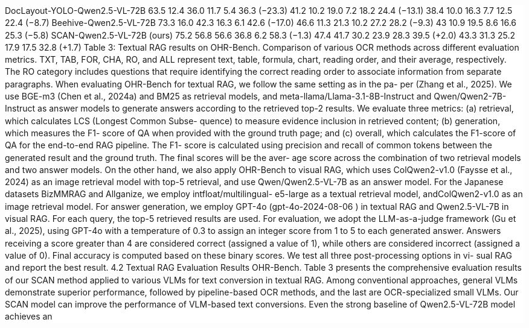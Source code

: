 DocLayout-YOLO-Qwen2.5-VL-72B 63.5 12.4 36.0 11.7 5.4 36.3 (−23.3) 41.2 10.2 19.0 7.2 18.2 24.4 (−13.1) 38.4 10.0 16.3 7.7 12.5 22.4 (−8.7)
Beehive-Qwen2.5-VL-72B 73.3 16.0 42.3 16.3 6.1 42.6 (−17.0) 46.6 11.3 21.3 10.2 27.2 28.2 (−9.3) 43 10.9 19.5 8.6 16.6 25.3 (−5.8)
SCAN-Qwen2.5-VL-72B (ours) 75.2 56.8 56.6 36.8 6.2 58.3 (−1.3) 47.4 41.7 30.2 23.9 28.3 39.5 (+2.0) 43.3 31.3 25.2 17.9 17.5 32.8 (+1.7)
Table 3: Textual RAG results on OHR-Bench. Comparison of various OCR methods across different evaluation
metrics. TXT, TAB, FOR, CHA, RO, and ALL represent text, table, formula, chart, reading order, and their average,
respectively. The RO category includes questions that require identifying the correct reading order to associate
information from separate paragraphs.
When evaluating OHR-Bench for textual RAG,
we follow the same setting as in the pa-
per (Zhang et al., 2025). We use BGE-m3 (Chen
et al., 2024a) and BM25 as retrieval models,
and meta-llama/Llama-3.1-8B-Instruct and
Qwen/Qwen2-7B-Instruct as answer models to
generate answers according to the retrieved top-2
results. We evaluate three metrics: (a) retrieval,
which calculates LCS (Longest Common Subse-
quence) to measure evidence inclusion in retrieved
content; (b) generation, which measures the F1-
score of QA when provided with the ground truth
page; and (c) overall, which calculates the F1-score
of QA for the end-to-end RAG pipeline. The F1-
score is calculated using precision and recall of
common tokens between the generated result and
the ground truth. The final scores will be the aver-
age score across the combination of two retrieval
models and two answer models. On the other hand,
we also apply OHR-Bench to visual RAG, which
uses ColQwen2-v1.0 (Faysse et al., 2024) as an
image retrieval model with top-5 retrieval, and use
Qwen/Qwen2.5-VL-7B as an answer model.
For the Japanese datasets BizMMRAG and
Allganize, we employ intfloat/multilingual-
e5-large as a textual retrieval model, andColQwen2-v1.0 as an image retrieval model.
For answer generation, we employ GPT-4o
(gpt-4o-2024-08-06 ) in textual RAG and
Qwen2.5-VL-7B in visual RAG. For each query,
the top-5 retrieved results are used. For evaluation,
we adopt the LLM-as-a-judge framework (Gu
et al., 2025), using GPT-4o with a temperature
of 0.3 to assign an integer score from 1 to 5 to
each generated answer. Answers receiving a score
greater than 4 are considered correct (assigned a
value of 1), while others are considered incorrect
(assigned a value of 0). Final accuracy is computed
based on these binary scores.
We test all three post-processing options in vi-
sual RAG and report the best result.
4.2 Textual RAG Evaluation Results
OHR-Bench. Table 3 presents the comprehensive
evaluation results of our SCAN method applied
to various VLMs for text conversion in textual
RAG. Among conventional approaches, general
VLMs demonstrate superior performance, followed
by pipeline-based OCR methods, and the last are
OCR-specialized small VLMs.
Our SCAN model can improve the performance
of VLM-based text conversions. Even the strong
baseline of Qwen2.5-VL-72B model achieves an